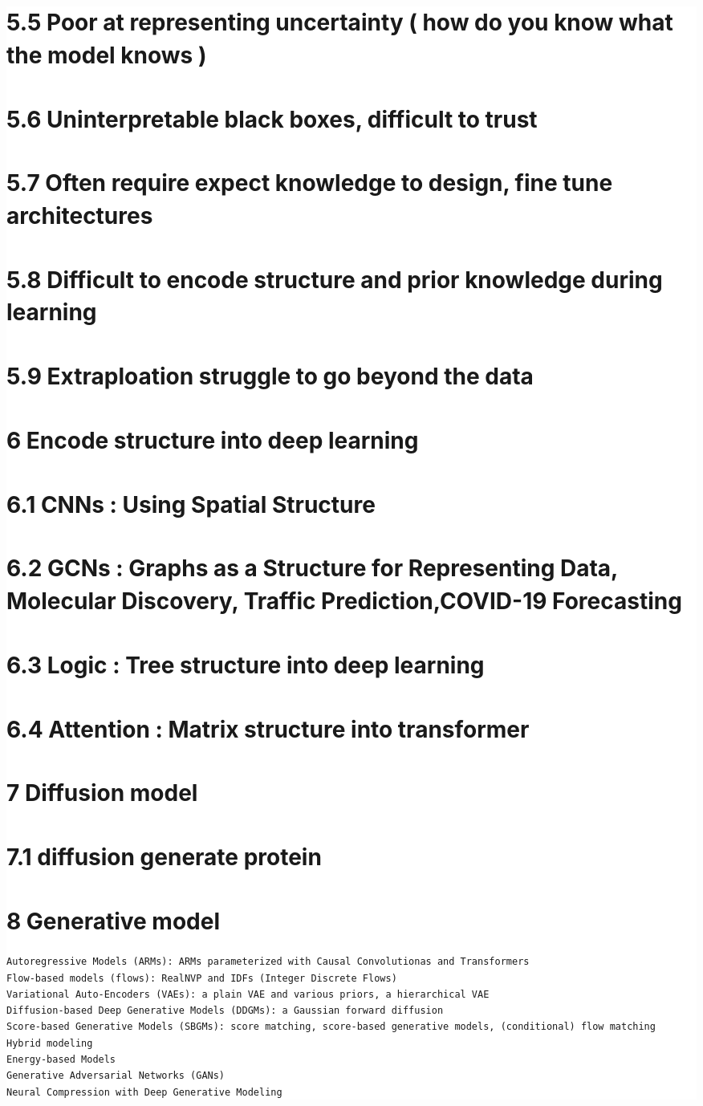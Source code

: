 # 5.5   Poor at representing uncertainty ( how do you know what the model knows )
# 5.6	Uninterpretable black boxes, difficult to trust
# 5.7	Often require expect knowledge to design, fine tune architectures
# 5.8   Difficult to encode structure and prior knowledge during learning
# 5.9	Extraploation struggle to go beyond the data

# 6 	Encode structure into deep learning
# 6.1   CNNs : Using Spatial Structure
# 6.2	GCNs : Graphs as a Structure for Representing Data, Molecular Discovery, Traffic Prediction,COVID-19 Forecasting 
# 6.3   Logic : Tree structure into deep learning



# 6.4   Attention : Matrix structure into transformer


# 7 	Diffusion model
# 7.1   diffusion generate protein



# 8 	Generative model

	Autoregressive Models (ARMs): ARMs parameterized with Causal Convolutionas and Transformers
	Flow-based models (flows): RealNVP and IDFs (Integer Discrete Flows)
	Variational Auto-Encoders (VAEs): a plain VAE and various priors, a hierarchical VAE
	Diffusion-based Deep Generative Models (DDGMs): a Gaussian forward diffusion
	Score-based Generative Models (SBGMs): score matching, score-based generative models, (conditional) flow matching
	Hybrid modeling
	Energy-based Models
	Generative Adversarial Networks (GANs)
	Neural Compression with Deep Generative Modeling
	